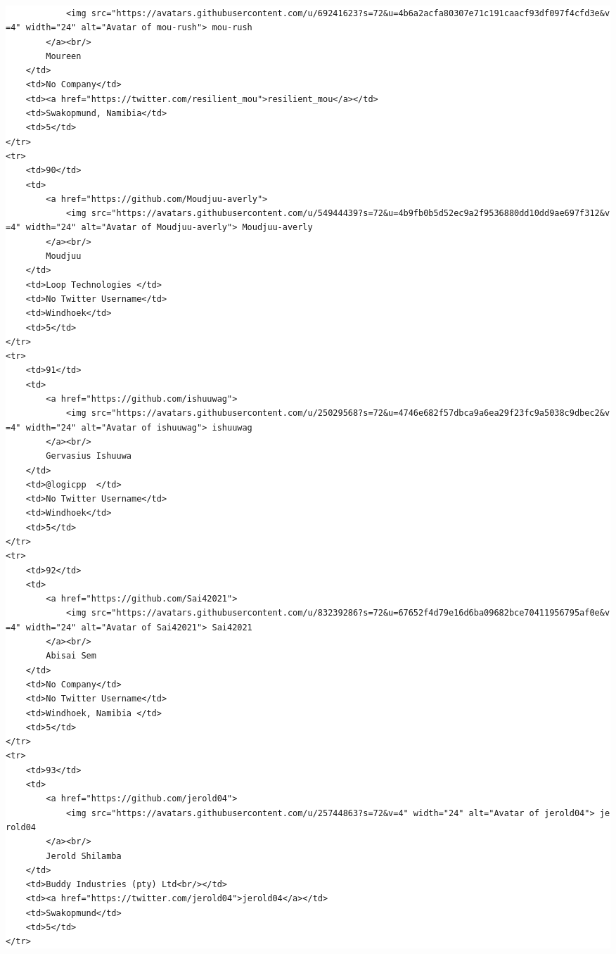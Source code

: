 				<img src="https://avatars.githubusercontent.com/u/69241623?s=72&u=4b6a2acfa80307e71c191caacf93df097f4cfd3e&v=4" width="24" alt="Avatar of mou-rush"> mou-rush
			</a><br/>
			Moureen
		</td>
		<td>No Company</td>
		<td><a href="https://twitter.com/resilient_mou">resilient_mou</a></td>
		<td>Swakopmund, Namibia</td>
		<td>5</td>
	</tr>
	<tr>
		<td>90</td>
		<td>
			<a href="https://github.com/Moudjuu-averly">
				<img src="https://avatars.githubusercontent.com/u/54944439?s=72&u=4b9fb0b5d52ec9a2f9536880dd10dd9ae697f312&v=4" width="24" alt="Avatar of Moudjuu-averly"> Moudjuu-averly
			</a><br/>
			Moudjuu
		</td>
		<td>Loop Technologies </td>
		<td>No Twitter Username</td>
		<td>Windhoek</td>
		<td>5</td>
	</tr>
	<tr>
		<td>91</td>
		<td>
			<a href="https://github.com/ishuuwag">
				<img src="https://avatars.githubusercontent.com/u/25029568?s=72&u=4746e682f57dbca9a6ea29f23fc9a5038c9dbec2&v=4" width="24" alt="Avatar of ishuuwag"> ishuuwag
			</a><br/>
			Gervasius Ishuuwa
		</td>
		<td>@logicpp  </td>
		<td>No Twitter Username</td>
		<td>Windhoek</td>
		<td>5</td>
	</tr>
	<tr>
		<td>92</td>
		<td>
			<a href="https://github.com/Sai42021">
				<img src="https://avatars.githubusercontent.com/u/83239286?s=72&u=67652f4d79e16d6ba09682bce70411956795af0e&v=4" width="24" alt="Avatar of Sai42021"> Sai42021
			</a><br/>
			Abisai Sem
		</td>
		<td>No Company</td>
		<td>No Twitter Username</td>
		<td>Windhoek, Namibia </td>
		<td>5</td>
	</tr>
	<tr>
		<td>93</td>
		<td>
			<a href="https://github.com/jerold04">
				<img src="https://avatars.githubusercontent.com/u/25744863?s=72&v=4" width="24" alt="Avatar of jerold04"> jerold04
			</a><br/>
			Jerold Shilamba
		</td>
		<td>Buddy Industries (pty) Ltd<br/></td>
		<td><a href="https://twitter.com/jerold04">jerold04</a></td>
		<td>Swakopmund</td>
		<td>5</td>
	</tr>